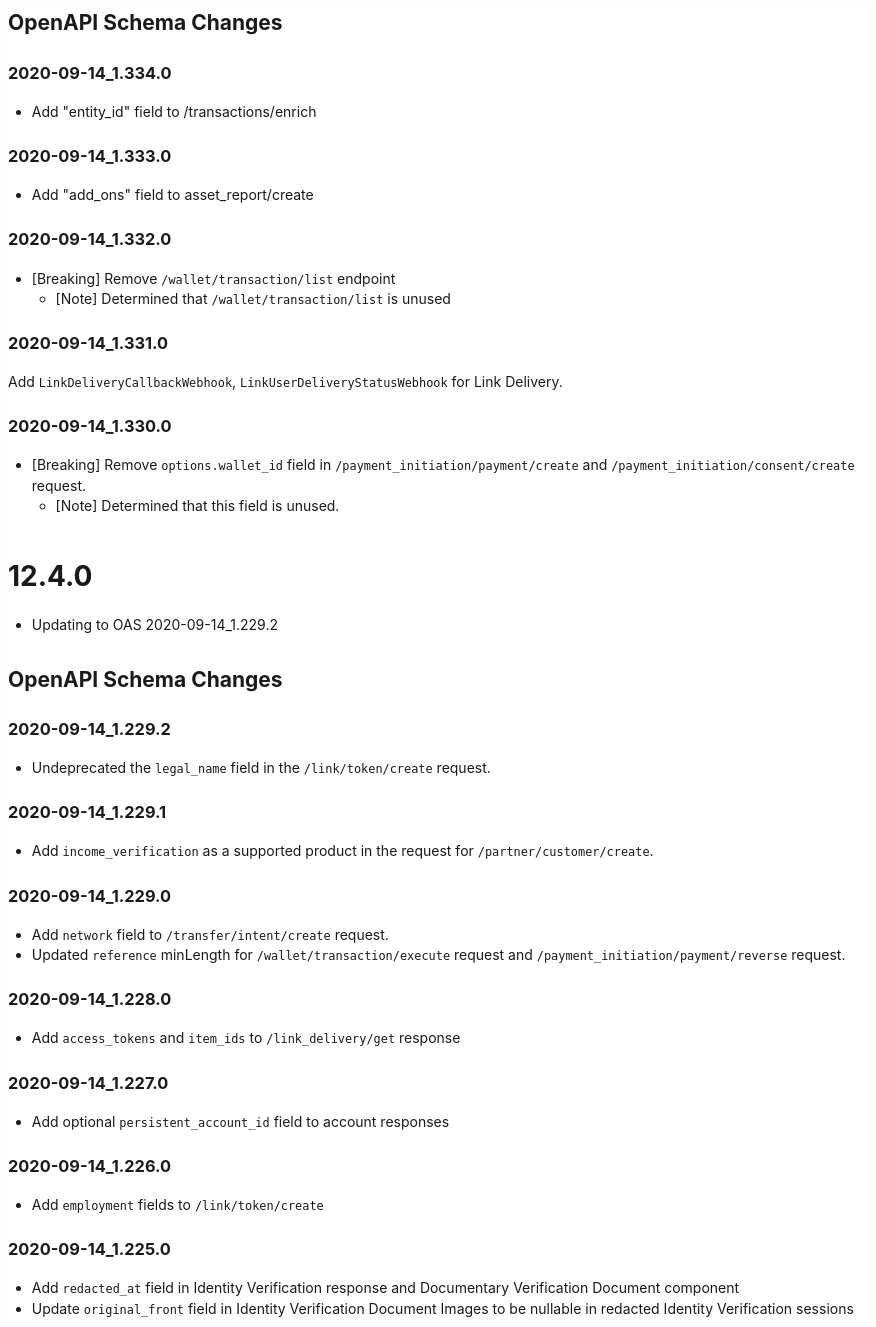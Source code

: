 ## OpenAPI Schema Changes
### 2020-09-14_1.334.0
- Add "entity_id" field to /transactions/enrich

### 2020-09-14_1.333.0
- Add "add_ons" field to asset_report/create

### 2020-09-14_1.332.0
- [Breaking] Remove `/wallet/transaction/list` endpoint
  - [Note] Determined that `/wallet/transaction/list` is unused

### 2020-09-14_1.331.0
Add `LinkDeliveryCallbackWebhook`, `LinkUserDeliveryStatusWebhook` for Link Delivery.

### 2020-09-14_1.330.0
- [Breaking] Remove `options.wallet_id` field in `/payment_initiation/payment/create` and `/payment_initiation/consent/create` request.
  - [Note] Determined that this field is unused.

# 12.4.0
- Updating to OAS 2020-09-14_1.229.2

## OpenAPI Schema Changes
### 2020-09-14_1.229.2
- Undeprecated the `legal_name` field in the `/link/token/create` request.

### 2020-09-14_1.229.1
- Add `income_verification` as a supported product in the request for `/partner/customer/create`.

### 2020-09-14_1.229.0
- Add `network` field to `/transfer/intent/create` request.
- Updated `reference` minLength for `/wallet/transaction/execute` request and `/payment_initiation/payment/reverse` request.

### 2020-09-14_1.228.0
- Add `access_tokens` and `item_ids` to `/link_delivery/get` response

### 2020-09-14_1.227.0
- Add optional `persistent_account_id` field to account responses

### 2020-09-14_1.226.0
- Add `employment` fields to `/link/token/create`

### 2020-09-14_1.225.0
- Add `redacted_at` field in Identity Verification response and Documentary Verification Document component
- Update `original_front` field in Identity Verification Document Images to be nullable in redacted Identity Verification sessions


[sandbox-item-fire-webhook]: https://plaid.com/docs/#firing-webhooks